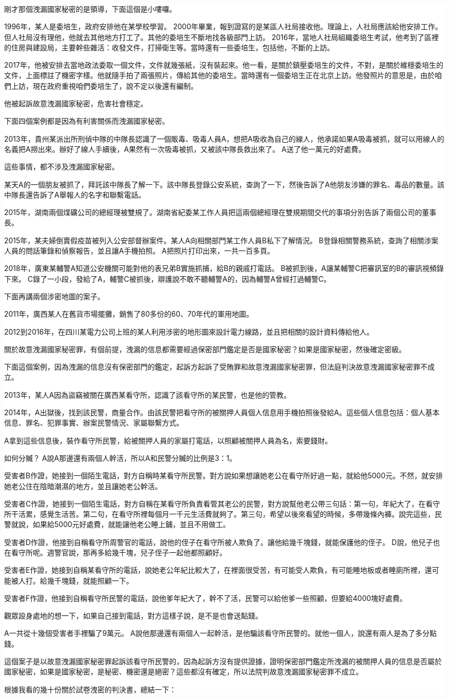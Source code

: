 剛才那個洩漏國家秘密的是領導，下面這個是小嘍囉。  
  
1996年，某人是委培生，政府安排他在某學校學習。 2000年畢業，報到證寫的是某區人社局接收他。理論上，人社局應該給他安排工作。但人社局沒有理他，他就去其他地方打工了。其他的委培生不斷地找各級部門上訪。 2016年，當地人社局組織委培生考試，他考到了區裡的住房與建設局，主要幹些雜活：收發文件，打掃衛生等。當時還有一些委培生，包括他，不斷的上訪。  
  
2017年，他被安排去當地政法委取一個文件，文件就幾張紙，沒有裝起來。他一看，是關於鎮壓委培生的文件，不對，是關於維穩委培生的文件，上面標註了機密字樣。他就隨手拍了兩張照片，傳給其他的委培生。當時還有一個委培生正在北京上訪。他發照片的意思是，由於咱們上訪，現在政府重視咱們委培生了，說不定以後還有編制。  
  
他被起訴故意洩漏國家秘密，危害社會穩定。  
  
下面四個案例都是因為有利害關係而洩漏國家秘密。  
  
2013年，貴州某派出所刑偵中隊的中隊長認識了一個販毒、吸毒人員A，想把A吸收為自己的線人，他承諾如果A吸毒被抓，就可以用線人的名義把A撈出來。辦好了線人手續後，A果然有一次吸毒被抓，又被該中隊長救出來了。 A送了他一萬元的好處費。  
  
這些事情，都不涉及洩漏國家秘密。  
  
某天A的一個朋友被抓了，拜託該中隊長了解一下。該中隊長登錄公安系統，查詢了一下，然後告訴了A他朋友涉嫌的罪名、毒品的數量。該中隊長還告訴了A舉報人的名字和聯繫電話。  
  
2015年，湖南兩個煤礦公司的總經理被雙規了。湖南省紀委某工作人員把這兩個總經理在雙規期間交代的事項分別告訴了兩個公司的董事長。  
  
2015年，某夫婦倒賣假疫苗被列入公安部督辦案件。某人A向相關部門某工作人員B私下了解情況。 B登錄相關警務系統，查詢了相關涉案人員的問話筆錄和偵察報告，並且讓A手機拍照。 A把照片打印出來，一共一百多頁。  
  
2018年，廣東某輔警A知道公安機關可能對他的表兄弟B實施抓捕，給B的親戚打電話。 B被抓到後，A讓某輔警C把審訊室的B的審訊視頻錄下來。 C錄了一小段，發給了A，輔警C被抓後，辯護說不敢不聽輔警A的，因為輔警A曾經打過輔警C。  
  
下面再講兩個涉密地圖的案子。  
  
2011年，廣西某人在舊貨市場擺攤，銷售了80多份的60、70年代的軍用地圖。  
  
2012到2016年，在四川某電力公司上班的某人利用涉密的地形圖來設計電力線路，並且把相關的設計資料傳給他人。  
  
關於故意洩漏國家秘密罪，有個前提，洩漏的信息都需要經過保密部門鑑定是否是國家秘密？如果是國家秘密，然後確定密級。  
  
下面這個案例，因為洩漏的信息沒有保密部門的鑑定，起訴方起訴了受賄罪和故意洩漏國家秘密罪，但法庭判決故意洩漏國家秘密罪不成立。  
  
2013年，某人A因為盜竊被關在廣西某看守所，認識了該看守所的某民警，也是他的管教。  
  
2014年，A出獄後，找到該民警，商量合作。由該民警把看守所的被關押人員個人信息用手機拍照後發給A。這些個人信息包括：個人基本信息、罪名、犯罪事實、辦案民警情況、家屬聯繫方式。  
  
A拿到這些信息後，裝作看守所民警，給被關押人員的家屬打電話，以照顧被關押人員為名，索要錢財。  
  
如何分贓？ A說A那邊還有兩個人幹活，所以A和民警分贓的比例是3：1。  
  
受害者B作證，她接到一個陌生電話，對方自稱時某看守所民警。對方說如果想讓她老公在看守所好過一點，就給他5000元。不然，就安排她老公住在陰暗潮濕的地方，並且讓她老公幹活。  
  
受害者C作證，她接到一個陌生電話，對方自稱在某看守所負責看管其老公的民警，對方說幫他老公帶三句話：第一句，年紀大了，在看守所干活累，感覺生活苦。第二句，在看守所裡每個月一千元生活費就夠了。第三句，希望以後來看望的時候，多帶幾條內褲。說完這些，民警就說，如果給5000元好處費，就能讓他老公睡上鋪，並且不用做工。  
  
受害者D作證，他接到自稱看守所周警官的電話，說他的侄子在看守所被人欺負了。讓他給幾千塊錢，就能保護他的侄子。 D說，他兒子也在看守所呢。週警官說，那再多給幾千塊，兒子侄子一起他都照顧好。  
  
受害者E作證，她接到自稱某看守所的電話，說她老公年紀比較大了，在裡面很受苦，有可能受人欺負，有可能睡地板或者睡廁所裡，還可能被人打。給幾千塊錢，就能照顧一下。  
  
受害者F作證，他接到自稱看守所民警的電話，說他爹年紀大了，幹不了活，民警可以給他爹一些照顧，但要給4000塊好處費。  
  
觀眾設身處地的想一下，如果自己接到電話，對方這樣子說，是不是也會送點錢。  
  
A一共從十幾個受害者手裡騙了9萬元。 A說他那邊還有兩個人一起幹活，是他騙該看守所民警的。就他一個人，說還有兩人是為了多分點錢。  
  
這個案子是以故意洩漏國家秘密罪起訴該看守所民警的，因為起訴方沒有提供證據，證明保密部門鑑定所洩漏的被關押人員的信息是否屬於國家秘密，如果是國家秘密，是秘密、機密還是絕密？這些都沒有確定，所以法院判故意洩漏國家秘密罪不成立。  
  
根據我看的幾十份關於試卷洩密的判決書，總結一下：  
  
